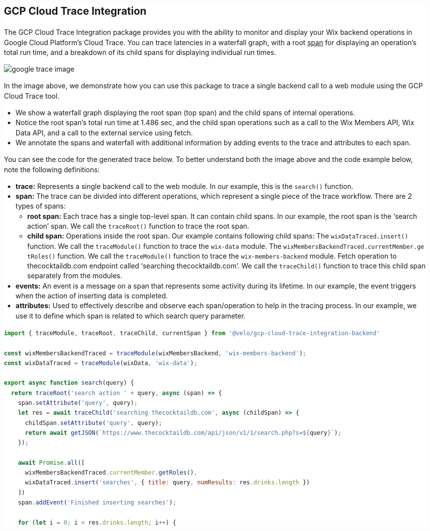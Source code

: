 ## GCP Cloud Trace Integration

The GCP Cloud Trace Integration package provides you with the ability to monitor and display your Wix backend operations in Google Cloud Platform’s Cloud Trace. You can trace latencies in a waterfall graph, with a root [span](https://open-telemetry.github.io/opentelemetry-js-api/interfaces/span.html) for displaying an operation’s total run time, and a breakdown of its child spans for displaying individual run times.

![google trace image](https://static.wixstatic.com/media/c569b3_90e354bbe2dc4038b0d73d9c8cc61a98~mv2.png)

In the image above, we demonstrate how you can use this package to trace a single backend call to a web module using the GCP Cloud Trace tool.

* We show a waterfall graph displaying the root span (top span) and the child spans of internal operations. 
* Notice the root span’s total run time at 1.486 sec, and the child span operations such as a call to the Wix Members API, Wix Data API, and a call to the external service using fetch. 
* We annotate the spans and waterfall with additional information by adding events to the trace and attributes to each span.


You can see the code for the generated trace below. To better understand both the image above and the code example below, note the following definitions:
* **trace:** Represents a single backend call to the web module. In our example, this is the `search()` function. 
* **span:** The trace can be divided into different operations, which represent a single piece of the trace workflow. There are 2 types of spans: 
  * **root span:** Each trace has a single top-level span. It can contain child spans. In our example, the root span is the ‘search action’ span. We call the `traceRoot()` function to trace the root span. 
  * **child span:** Operations inside the root span. Our example contains following child spans:
  The `wixDataTraced.insert()` function. We call the `traceModule()` function to trace the `wix-data` module.
  The `wixMembersBackendTraced.currentMember.getRoles()` function. We call the `traceModule()` function to trace the `wix-members-backend` module.
  Fetch operation to thecocktaildb.com endpoint called ‘searching thecocktaildb.com’. We call the `traceChild()` function to trace this child span separately from the modules. 
* **events:** An event is a message on a span that represents some activity during its lifetime. In our example, the event triggers when the action of inserting data is completed.
* **attributes:** Used to effectively describe and observe each span/operation to help in the tracing process. In our example, we use it to define which span is related to which search query parameter. 

```javascript
import { traceModule, traceRoot, traceChild, currentSpan } from '@velo/gcp-cloud-trace-integration-backend'

const wixMembersBackendTraced = traceModule(wixMembersBackend, 'wix-members-backend');
const wixDataTraced = traceModule(wixData, 'wix-data');

export async function search(query) {
  return traceRoot('search action ' + query, async (span) => {
    span.setAttribute('query', query);
    let res = await traceChild('searching thecocktaildb.com', async (childSpan) => {
      childSpan.setAttribute('query', query);
      return await getJSON(`https://www.thecocktaildb.com/api/json/v1/1/search.php?s=${query}`);
    });
    
    await Promise.all([
      wixMembersBackendTraced.currentMember.getRoles(),
      wixDataTraced.insert('searches', { title: query, numResults: res.drinks.length })
    ])
    span.addEvent('Finished inserting searches');
    
    for (let i = 0; i < res.drinks.length; i++) {
```